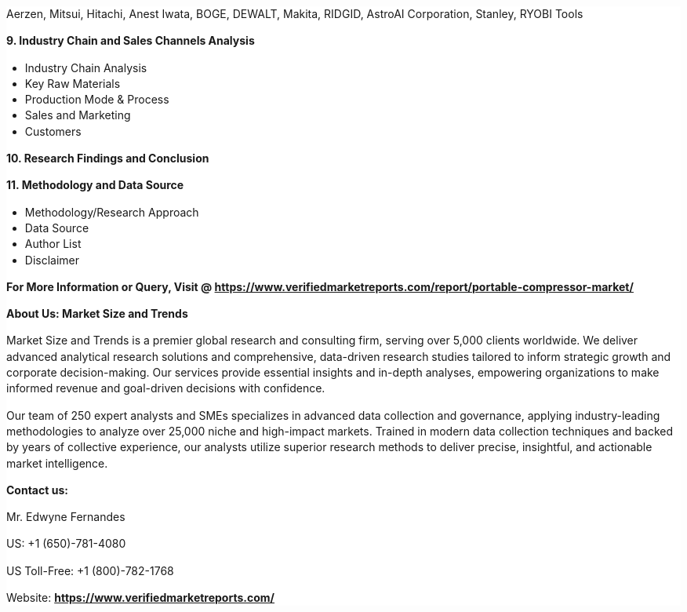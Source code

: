 Aerzen, Mitsui, Hitachi, Anest Iwata, BOGE, DEWALT, Makita, RIDGID, AstroAI Corporation, Stanley, RYOBI Tools</strong></p><p><strong>9. Industry Chain and Sales Channels Analysis</strong></p><ul><li>Industry Chain Analysis</li><li>Key Raw Materials</li><li>Production Mode &amp; Process</li><li>Sales and Marketing</li><li>Customers</li></ul><p><strong>10. Research Findings and Conclusion</strong></p><p><strong>11. Methodology and Data Source</strong></p><ul><li>Methodology/Research Approach</li><li>Data Source</li><li>Author List</li><li>Disclaimer</li></ul></p><p><strong>For More Information or Query, Visit @ <a href="https://www.verifiedmarketreports.com/report/portable-compressor-market/">https://www.verifiedmarketreports.com/report/portable-compressor-market/</a></strong></p><p><strong>About Us: Market Size and Trends</strong></p><p>Market Size and Trends is a premier global research and consulting firm, serving over 5,000 clients worldwide. We deliver advanced analytical research solutions and comprehensive, data-driven research studies tailored to inform strategic growth and corporate decision-making. Our services provide essential insights and in-depth analyses, empowering organizations to make informed revenue and goal-driven decisions with confidence.</p><p>Our team of 250 expert analysts and SMEs specializes in advanced data collection and governance, applying industry-leading methodologies to analyze over 25,000 niche and high-impact markets. Trained in modern data collection techniques and backed by years of collective experience, our analysts utilize superior research methods to deliver precise, insightful, and actionable market intelligence.</p><p><strong>Contact us:</strong></p><p>Mr. Edwyne Fernandes</p><p>US: +1 (650)-781-4080</p><p>US Toll-Free: +1 (800)-782-1768</p><p>Website: <strong><a href="https://www.verifiedmarketreports.com/">https://www.verifiedmarketreports.com/</a></strong></p>
